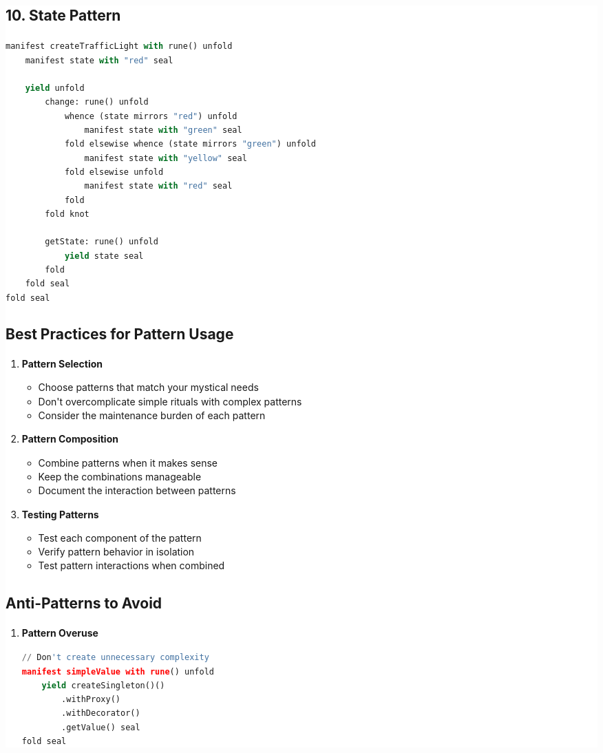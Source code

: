## 10. State Pattern

```python
manifest createTrafficLight with rune() unfold
    manifest state with "red" seal
    
    yield unfold
        change: rune() unfold
            whence (state mirrors "red") unfold
                manifest state with "green" seal
            fold elsewise whence (state mirrors "green") unfold
                manifest state with "yellow" seal
            fold elsewise unfold
                manifest state with "red" seal
            fold
        fold knot
        
        getState: rune() unfold
            yield state seal
        fold
    fold seal
fold seal
```

## Best Practices for Pattern Usage

1. **Pattern Selection**
   - Choose patterns that match your mystical needs
   - Don't overcomplicate simple rituals with complex patterns
   - Consider the maintenance burden of each pattern

2. **Pattern Composition**
   - Combine patterns when it makes sense
   - Keep the combinations manageable
   - Document the interaction between patterns

3. **Testing Patterns**
   - Test each component of the pattern
   - Verify pattern behavior in isolation
   - Test pattern interactions when combined

## Anti-Patterns to Avoid

1. **Pattern Overuse**
   ```python
   // Don't create unnecessary complexity
   manifest simpleValue with rune() unfold
       yield createSingleton()()
           .withProxy()
           .withDecorator()
           .getValue() seal
   fold seal
   ```
